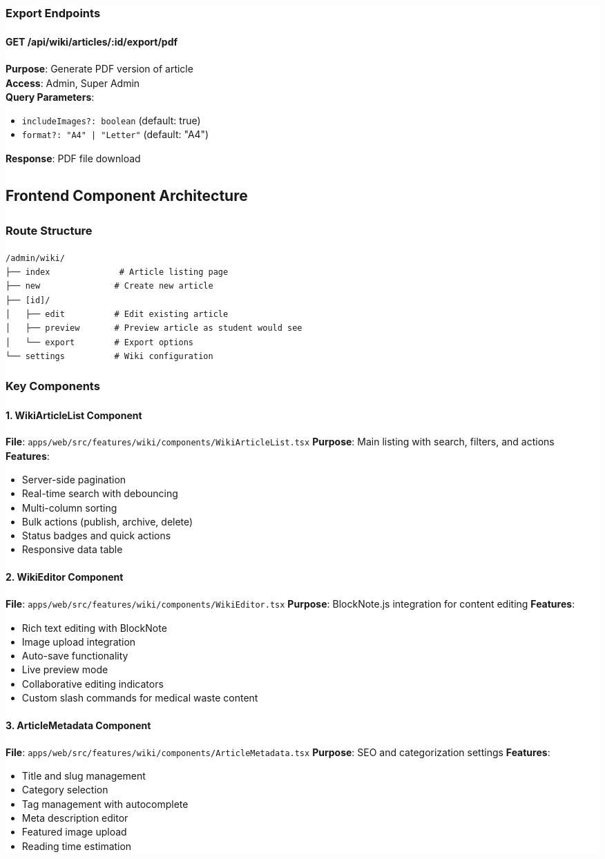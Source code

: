 ### Export Endpoints

#### GET /api/wiki/articles/:id/export/pdf
**Purpose**: Generate PDF version of article  
**Access**: Admin, Super Admin  
**Query Parameters**:
- `includeImages?: boolean` (default: true)
- `format?: "A4" | "Letter"` (default: "A4")

**Response**: PDF file download

## Frontend Component Architecture

### Route Structure
```
/admin/wiki/
├── index              # Article listing page
├── new               # Create new article
├── [id]/
│   ├── edit          # Edit existing article
│   ├── preview       # Preview article as student would see
│   └── export        # Export options
└── settings          # Wiki configuration
```

### Key Components

#### 1. WikiArticleList Component
**File**: `apps/web/src/features/wiki/components/WikiArticleList.tsx`
**Purpose**: Main listing with search, filters, and actions
**Features**:
- Server-side pagination
- Real-time search with debouncing
- Multi-column sorting
- Bulk actions (publish, archive, delete)
- Status badges and quick actions
- Responsive data table

#### 2. WikiEditor Component  
**File**: `apps/web/src/features/wiki/components/WikiEditor.tsx`
**Purpose**: BlockNote.js integration for content editing
**Features**:
- Rich text editing with BlockNote
- Image upload integration
- Auto-save functionality
- Live preview mode
- Collaborative editing indicators
- Custom slash commands for medical waste content

#### 3. ArticleMetadata Component
**File**: `apps/web/src/features/wiki/components/ArticleMetadata.tsx`
**Purpose**: SEO and categorization settings
**Features**:
- Title and slug management
- Category selection
- Tag management with autocomplete
- Meta description editor
- Featured image upload
- Reading time estimation
